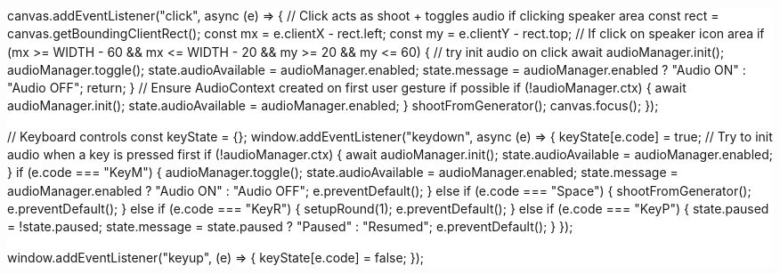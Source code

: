   canvas.addEventListener("click", async (e) => {
    // Click acts as shoot + toggles audio if clicking speaker area
    const rect = canvas.getBoundingClientRect();
    const mx = e.clientX - rect.left;
    const my = e.clientY - rect.top;
    // If click on speaker icon area
    if (mx >= WIDTH - 60 && mx <= WIDTH - 20 && my >= 20 && my <= 60) {
      // try init audio on click
      await audioManager.init();
      audioManager.toggle();
      state.audioAvailable = audioManager.enabled;
      state.message = audioManager.enabled ? "Audio ON" : "Audio OFF";
      return;
    }
    // Ensure AudioContext created on first user gesture if possible
    if (!audioManager.ctx) {
      await audioManager.init();
      state.audioAvailable = audioManager.enabled;
    }
    shootFromGenerator();
    canvas.focus();
  });

  // Keyboard controls
  const keyState = {};
  window.addEventListener("keydown", async (e) => {
    keyState[e.code] = true;
    // Try to init audio when a key is pressed first
    if (!audioManager.ctx) {
      await audioManager.init();
      state.audioAvailable = audioManager.enabled;
    }
    if (e.code === "KeyM") {
      audioManager.toggle();
      state.audioAvailable = audioManager.enabled;
      state.message = audioManager.enabled ? "Audio ON" : "Audio OFF";
      e.preventDefault();
    } else if (e.code === "Space") {
      shootFromGenerator();
      e.preventDefault();
    } else if (e.code === "KeyR") {
      setupRound(1);
      e.preventDefault();
    } else if (e.code === "KeyP") {
      state.paused = !state.paused;
      state.message = state.paused ? "Paused" : "Resumed";
      e.preventDefault();
    }
  });

  window.addEventListener("keyup", (e) => {
    keyState[e.code] = false;
  });
